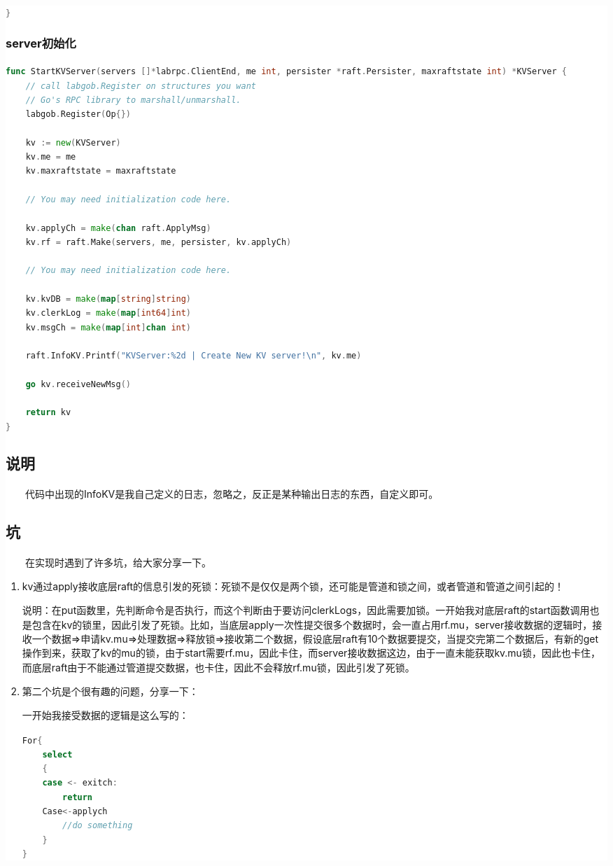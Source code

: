 ```go
}
```

###	server初始化
```go
func StartKVServer(servers []*labrpc.ClientEnd, me int, persister *raft.Persister, maxraftstate int) *KVServer {
	// call labgob.Register on structures you want
	// Go's RPC library to marshall/unmarshall.
	labgob.Register(Op{})

	kv := new(KVServer)
	kv.me = me
	kv.maxraftstate = maxraftstate

	// You may need initialization code here.

	kv.applyCh = make(chan raft.ApplyMsg)
	kv.rf = raft.Make(servers, me, persister, kv.applyCh)

	// You may need initialization code here.

	kv.kvDB = make(map[string]string)
	kv.clerkLog = make(map[int64]int)
	kv.msgCh = make(map[int]chan int)

	raft.InfoKV.Printf("KVServer:%2d | Create New KV server!\n", kv.me)

	go kv.receiveNewMsg()

	return kv
}

```

##	说明
&emsp;&emsp;代码中出现的InfoKV是我自己定义的日志，忽略之，反正是某种输出日志的东西，自定义即可。

##	坑
&emsp;&emsp;在实现时遇到了许多坑，给大家分享一下。  
1.	kv通过apply接收底层raft的信息引发的死锁：死锁不是仅仅是两个锁，还可能是管道和锁之间，或者管道和管道之间引起的！

	说明：在put函数里，先判断命令是否执行，而这个判断由于要访问clerkLogs，因此需要加锁。一开始我对底层raft的start函数调用也是包含在kv的锁里，因此引发了死锁。比如，当底层apply一次性提交很多个数据时，会一直占用rf.mu，server接收数据的逻辑时，接收一个数据=>申请kv.mu=>处理数据=>释放锁=>接收第二个数据，假设底层raft有10个数据要提交，当提交完第二个数据后，有新的get操作到来，获取了kv的mu的锁，由于start需要rf.mu，因此卡住，而server接收数据这边，由于一直未能获取kv.mu锁，因此也卡住，而底层raft由于不能通过管道提交数据，也卡住，因此不会释放rf.mu锁，因此引发了死锁。  
	
2.	第二个坑是个很有趣的问题，分享一下：  
	
	一开始我接受数据的逻辑是这么写的：
	```go
	For{
		select
		{
		case <- exitch:
			return
		Case<-applych
			//do something
		}
	}
	```
	
